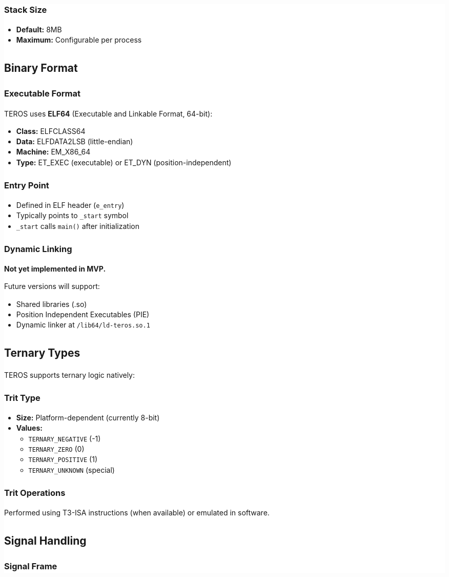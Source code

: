 ### Stack Size

- **Default:** 8MB
- **Maximum:** Configurable per process

## Binary Format

### Executable Format

TEROS uses **ELF64** (Executable and Linkable Format, 64-bit):

- **Class:** ELFCLASS64
- **Data:** ELFDATA2LSB (little-endian)
- **Machine:** EM_X86_64
- **Type:** ET_EXEC (executable) or ET_DYN (position-independent)

### Entry Point

- Defined in ELF header (`e_entry`)
- Typically points to `_start` symbol
- `_start` calls `main()` after initialization

### Dynamic Linking

**Not yet implemented in MVP.**

Future versions will support:
- Shared libraries (.so)
- Position Independent Executables (PIE)
- Dynamic linker at `/lib64/ld-teros.so.1`

## Ternary Types

TEROS supports ternary logic natively:

### Trit Type

- **Size:** Platform-dependent (currently 8-bit)
- **Values:**
  - `TERNARY_NEGATIVE` (-1)
  - `TERNARY_ZERO` (0)
  - `TERNARY_POSITIVE` (1)
  - `TERNARY_UNKNOWN` (special)

### Trit Operations

Performed using T3-ISA instructions (when available) or emulated in software.

## Signal Handling

### Signal Frame
